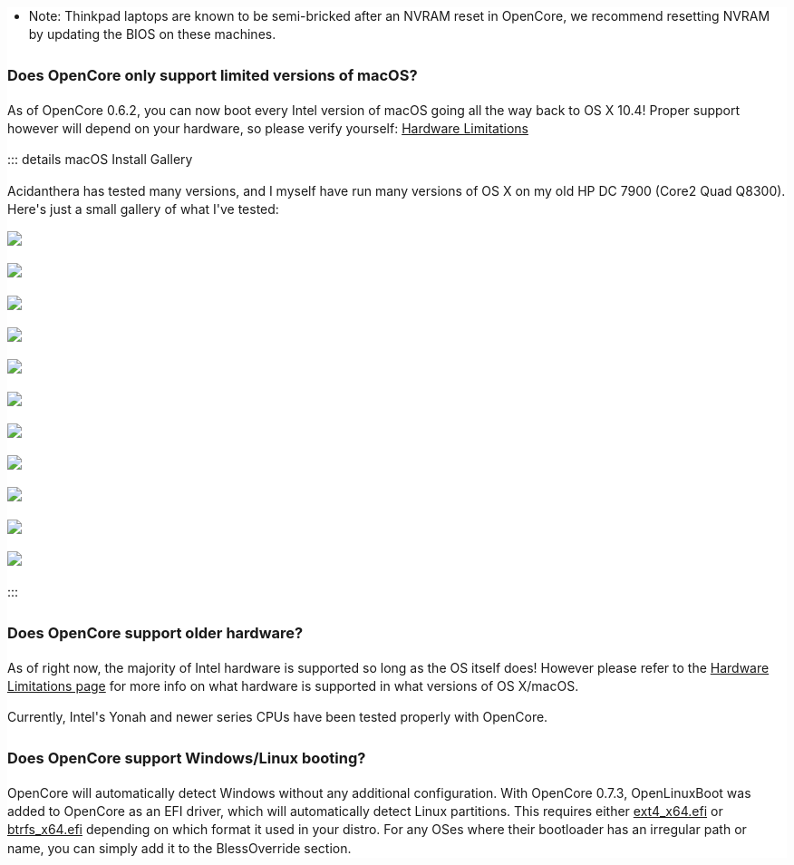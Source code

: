 * Note: Thinkpad laptops are known to be semi-bricked after an NVRAM reset in OpenCore, we recommend resetting NVRAM by updating the BIOS on these machines.

### Does OpenCore only support limited versions of macOS?

As of OpenCore 0.6.2, you can now boot every Intel version of macOS going all the way back to OS X 10.4! Proper support however will depend on your hardware, so please verify yourself: [Hardware Limitations](macos-limits.md)

::: details macOS Install Gallery

Acidanthera has tested many versions, and I myself have run many versions of OS X on my old HP DC 7900 (Core2 Quad Q8300). Here's just a small gallery of what I've tested:

![](./images/installer-guide/legacy-mac-install-md/dumpster/10.4-Tiger.png)

![](./images/installer-guide/legacy-mac-install-md/dumpster/10.5-Leopard.png)

![](./images/installer-guide/legacy-mac-install-md/dumpster/10.6-Snow-Loepard.png)

![](./images/installer-guide/legacy-mac-install-md/dumpster/10.7-Lion.png)

![](./images/installer-guide/legacy-mac-install-md/dumpster/10.8-MountainLion.png)

![](./images/installer-guide/legacy-mac-install-md/dumpster/10.9-Mavericks.png)

![](./images/installer-guide/legacy-mac-install-md/dumpster/10.10-Yosemite.png)

![](./images/installer-guide/legacy-mac-install-md/dumpster/10.12-Sierra.png)

![](./images/installer-guide/legacy-mac-install-md/dumpster/10.13-HighSierra.png)

![](./images/installer-guide/legacy-mac-install-md/dumpster/10.15-Catalina.png)

![](./images/installer-guide/legacy-mac-install-md/dumpster/11-Big-Sur.png)

:::

### Does OpenCore support older hardware?

As of right now, the majority of Intel hardware is supported so long as the OS itself does! However please refer to the [Hardware Limitations page](macos-limits.md) for more info on what hardware is supported in what versions of OS X/macOS.

Currently, Intel's Yonah and newer series CPUs have been tested properly with OpenCore.

### Does OpenCore support Windows/Linux booting?

OpenCore will automatically detect Windows without any additional configuration. With OpenCore 0.7.3, OpenLinuxBoot was added to OpenCore as an EFI driver, which will automatically detect Linux partitions. This requires either [ext4_x64.efi](https://github.com/acidanthera/OcBinaryData/blob/master/Drivers/ext4_x64.efi) or [btrfs_x64.efi](https://github.com/acidanthera/OcBinaryData/blob/master/Drivers/btrfs_x64.efi) depending on which format it used in your distro. For any OSes where their bootloader has an irregular path or name, you can simply add it to the BlessOverride section.
